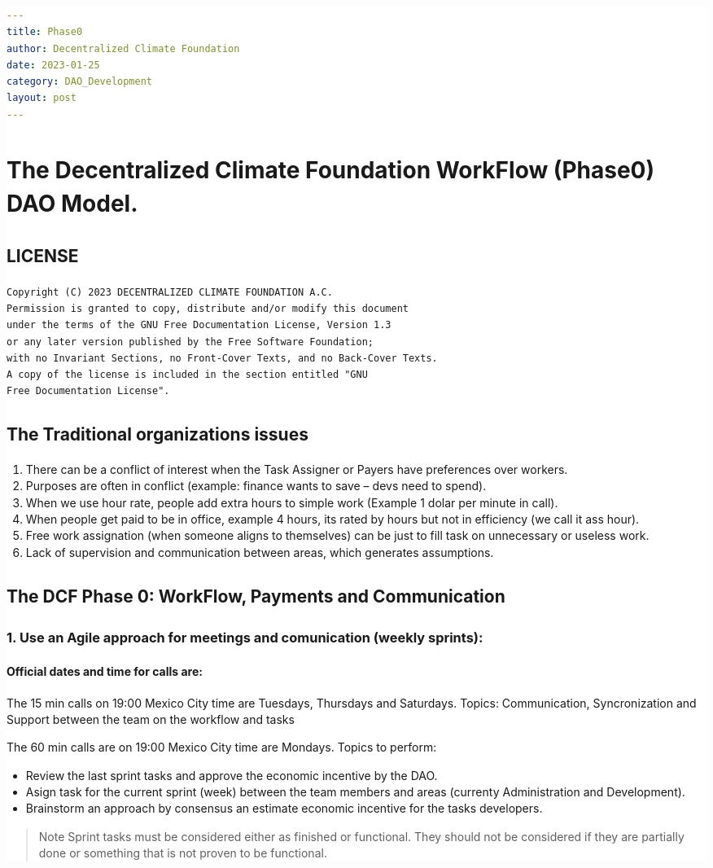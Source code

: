```yaml
---
title: Phase0
author: Decentralized Climate Foundation
date: 2023-01-25
category: DAO_Development
layout: post
---
```


# The Decentralized Climate Foundation WorkFlow (Phase0) DAO Model.

## LICENSE

```
Copyright (C) 2023 DECENTRALIZED CLIMATE FOUNDATION A.C.
Permission is granted to copy, distribute and/or modify this document
under the terms of the GNU Free Documentation License, Version 1.3
or any later version published by the Free Software Foundation;
with no Invariant Sections, no Front-Cover Texts, and no Back-Cover Texts.
A copy of the license is included in the section entitled "GNU
Free Documentation License". 
```

## The Traditional organizations issues
1. There can be a conflict of interest when the Task Assigner or Payers have preferences over workers.
2. Purposes are often in conflict (example: finance wants to save – devs need to spend).
3. When we use hour rate, people add extra hours to simple work (Example 1 dolar per minute in call).
4. When people get paid to be in office, example 4 hours, its rated by hours but not in efficiency (we call it ass hour).
5. Free work assignation (when someone aligns to themselves) can be just to fill task on unnecessary or useless work. 
6. Lack of supervision and communication between areas, which generates assumptions.

## The DCF Phase 0: WorkFlow, Payments and Communication
### 1. Use an Agile approach for meetings and comunication (weekly sprints):

#### Official dates and time for calls are:

The 15 min calls on 19:00 Mexico City time are Tuesdays, Thursdays and Saturdays. Topics: Communication, Syncronization and Support between the team on the workflow and tasks

The 60 min calls are on 19:00 Mexico City time are Mondays. Topics to perform:
* Review the last sprint tasks and approve the economic incentive by the DAO. 
* Asign task for the current sprint (week) between the team members and areas (currenty Administration and Development). 
* Brainstorm an approach by consensus an estimate economic incentive for the tasks developers.
> Note Sprint tasks must be considered either as finished or functional. They should not be considered if they are partially done or something that is not proven to be functional.
